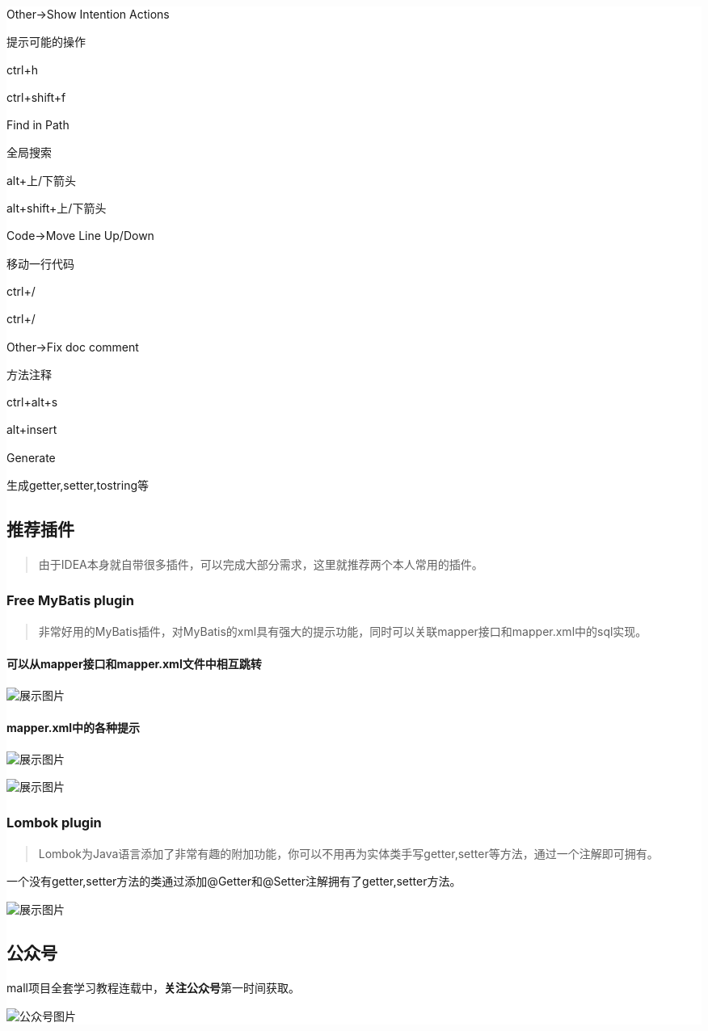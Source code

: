 Other->Show Intention Actions

提示可能的操作

ctrl+h

ctrl+shift+f

Find in Path

全局搜索

alt+上/下箭头

alt+shift+上/下箭头

Code->Move Line Up/Down

移动一行代码

ctrl+/

ctrl+/

Other->Fix doc comment

方法注释

ctrl+alt+s

alt+insert

Generate

生成getter,setter,tostring等

推荐插件
----

> 由于IDEA本身就自带很多插件，可以完成大部分需求，这里就推荐两个本人常用的插件。

### Free MyBatis plugin

> 非常好用的MyBatis插件，对MyBatis的xml具有强大的提示功能，同时可以关联mapper接口和mapper.xml中的sql实现。

#### 可以从mapper接口和mapper.xml文件中相互跳转

![展示图片](/images/jueJin/16b58f7de1a59ad.png)

#### mapper.xml中的各种提示

![展示图片](/images/jueJin/16b58f7de1a02ed.png)

![展示图片](/images/jueJin/16b58f7de37fb8b.png)

### Lombok plugin

> Lombok为Java语言添加了非常有趣的附加功能，你可以不用再为实体类手写getter,setter等方法，通过一个注解即可拥有。

一个没有getter,setter方法的类通过添加@Getter和@Setter注解拥有了getter,setter方法。

![展示图片](/images/jueJin/16b58f7de7189ce.png)

公众号
---

mall项目全套学习教程连载中，**关注公众号**第一时间获取。

![公众号图片](/images/jueJin/16b5116c9d74a6a.png)